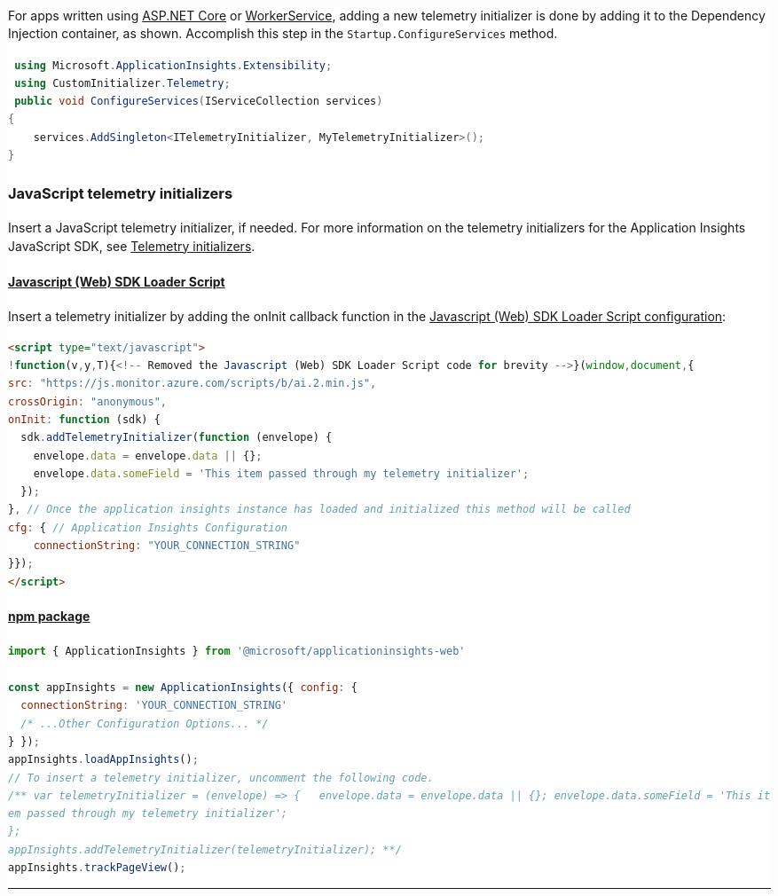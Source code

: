 For apps written using [ASP.NET Core](asp-net-core.md#add-telemetryinitializers) or [WorkerService](worker-service.md#add-telemetry-initializers), adding a new telemetry initializer is done by adding it to the Dependency Injection container, as shown. Accomplish this step in the `Startup.ConfigureServices` method.

```csharp
 using Microsoft.ApplicationInsights.Extensibility;
 using CustomInitializer.Telemetry;
 public void ConfigureServices(IServiceCollection services)
{
    services.AddSingleton<ITelemetryInitializer, MyTelemetryInitializer>();
}
```
### JavaScript telemetry initializers

Insert a JavaScript telemetry initializer, if needed. For more information on the telemetry initializers for the Application Insights JavaScript SDK, see [Telemetry initializers](https://github.com/microsoft/ApplicationInsights-JS#telemetry-initializers).

#### [Javascript (Web) SDK Loader Script](#tab/javascriptwebsdkloaderscript)

Insert a telemetry initializer by adding the onInit callback function in the [Javascript (Web) SDK Loader Script configuration](./javascript-sdk.md?tabs=javascriptwebsdkloaderscript#sdk-loader-script-configuration):

```html
<script type="text/javascript">
!function(v,y,T){<!-- Removed the Javascript (Web) SDK Loader Script code for brevity -->}(window,document,{
src: "https://js.monitor.azure.com/scripts/b/ai.2.min.js",
crossOrigin: "anonymous",
onInit: function (sdk) {
  sdk.addTelemetryInitializer(function (envelope) {
    envelope.data = envelope.data || {};
    envelope.data.someField = 'This item passed through my telemetry initializer';
  });
}, // Once the application insights instance has loaded and initialized this method will be called
cfg: { // Application Insights Configuration
    connectionString: "YOUR_CONNECTION_STRING"
}});
</script>
```

#### [npm package](#tab/npmpackage)

   ```js
   import { ApplicationInsights } from '@microsoft/applicationinsights-web'

   const appInsights = new ApplicationInsights({ config: {
     connectionString: 'YOUR_CONNECTION_STRING'
     /* ...Other Configuration Options... */
   } });
   appInsights.loadAppInsights();
   // To insert a telemetry initializer, uncomment the following code.
   /** var telemetryInitializer = (envelope) => {   envelope.data = envelope.data || {}; envelope.data.someField = 'This item passed through my telemetry initializer'; 
   };
   appInsights.addTelemetryInitializer(telemetryInitializer); **/ 
   appInsights.trackPageView();
   ```

---